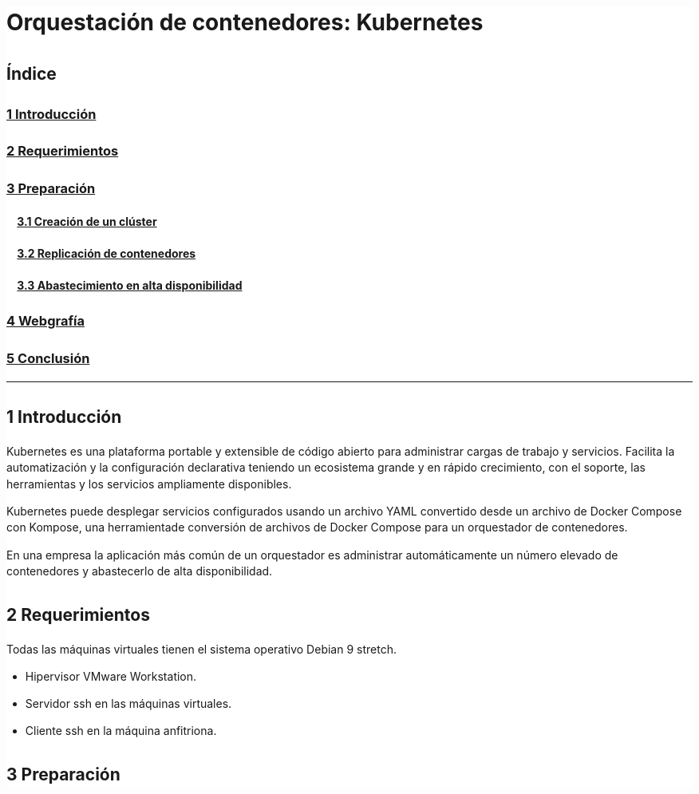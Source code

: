 # Orquestación de contenedores: Kubernetes

## Índice

### [1 Introducción](#1--Introducción)

### [2 Requerimientos](#2--Requerimientos)

### [3 Preparación](#3--Preparación)
#### &nbsp; &nbsp; [3.1 Creación de un clúster](#31--Creación-de-un-clúster)
#### &nbsp; &nbsp; [3.2 Replicación de contenedores](#32--Replicación-de-contenedores)
#### &nbsp; &nbsp; [3.3 Abastecimiento en alta disponibilidad](#33--Abastecimiento-en-alta-disponibilidad)

### [4 Webgrafía](#4--Webgrafía)

### [5 Conclusión](#5--Conclusión)

---

## 1  Introducción

Kubernetes es una plataforma portable y extensible de código abierto para administrar cargas de trabajo y servicios. Facilita la automatización y la configuración declarativa teniendo un ecosistema grande y en rápido crecimiento, con el soporte, las herramientas y los servicios ampliamente disponibles.

Kubernetes puede desplegar servicios configurados usando un archivo YAML convertido desde un archivo de Docker Compose con Kompose, una herramientade conversión de archivos de Docker Compose para un orquestador de contenedores.

En  una  empresa  la  aplicación  más  común  de  un  orquestador  es  administrar automáticamente un número elevado de contenedores y abastecerlo de alta disponibilidad.

## 2  Requerimientos

Todas las máquinas virtuales tienen el sistema operativo Debian 9 stretch.

- Hipervisor VMware Workstation.

- Servidor ssh en las máquinas virtuales.

- Cliente ssh en la máquina anfitriona.

## 3  Preparación
